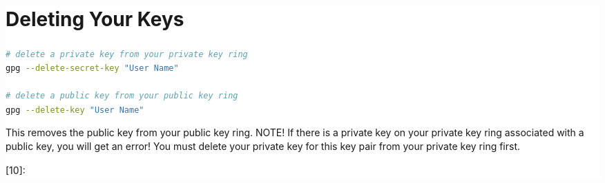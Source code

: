 # Deleting Your Keys
```bash
# delete a private key from your private key ring
gpg --delete-secret-key "User Name"

# delete a public key from your public key ring
gpg --delete-key "User Name"
```

This removes the public key from your public key ring.
NOTE! If there is a private key on your private key ring associated with a public key,
you will get an error!
You must delete your private key for this key pair from your private key ring first.




[01]:https://help.riseup.net/en
[02]:https://help.riseup.net/en/security/human-security
[03]:https://help.riseup.net/en/security/message-security/openpgp/best-practices
[04]:https://www.techopedia.com/definition/23150/ascii-armor
[05]:https://letsencrypt.org/
[06]:
[07]:
[08]:
[09]:
[10]:
